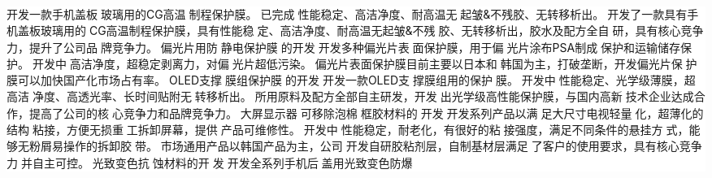 开发一款手机盖板
玻璃用的CG高温
制程保护膜。
已完成
性能稳定、高洁净度、耐高温无
起皱&不残胶、无转移析出。
开发了一款具有手机盖板玻璃用的
CG高温制程保护膜，具有性能稳
定、高洁净度、耐高温无起皱&不残
胶、无转移析出，胶水及配方全自
研，具有核心竞争力，提升了公司品
牌竞争力。
偏光片用防
静电保护膜
的开发
开发多种偏光片表
面保护膜，用于偏
光片涂布PSA制成
保护和运输储存保
护。
开发中
高洁净度，超稳定剥离力，对偏
光片超低污染。
偏光片表面保护膜目前主要以日本和
韩国为主，打破垄断，开发偏光片保
护膜可以加快国产化市场占有率。
OLED支撑
膜组保护膜
的开发
开发一款OLED支
撑膜组用的保护
膜。
开发中
性能稳定、光学级薄膜，超高洁
净度、高透光率、长时间贴附无
转移析出。
所用原料及配方全部自主研发，开发
出光学级高性能保护膜，与国内高新
技术企业达成合作，提高了公司的核
心竞争力和品牌竞争力。
大屏显示器
可移除泡棉
框胶材料的
开发
开发系列产品以满
足大尺寸电视轻量
化，超薄化的结构
粘接，方便无损重
工拆卸屏幕，提供
产品可维修性。
开发中
性能稳定，耐老化，有很好的粘
接强度，满足不同条件的悬挂方
式，能够无粉屑易操作的拆卸胶
带。
市场通用产品以韩国产品为主，公司
开发自研胶粘剂层，自制基材层满足
了客户的使用要求，具有核心竞争力
并自主可控。
光致变色抗
蚀材料的开
发
开发全系列手机后
盖用光致变色防爆